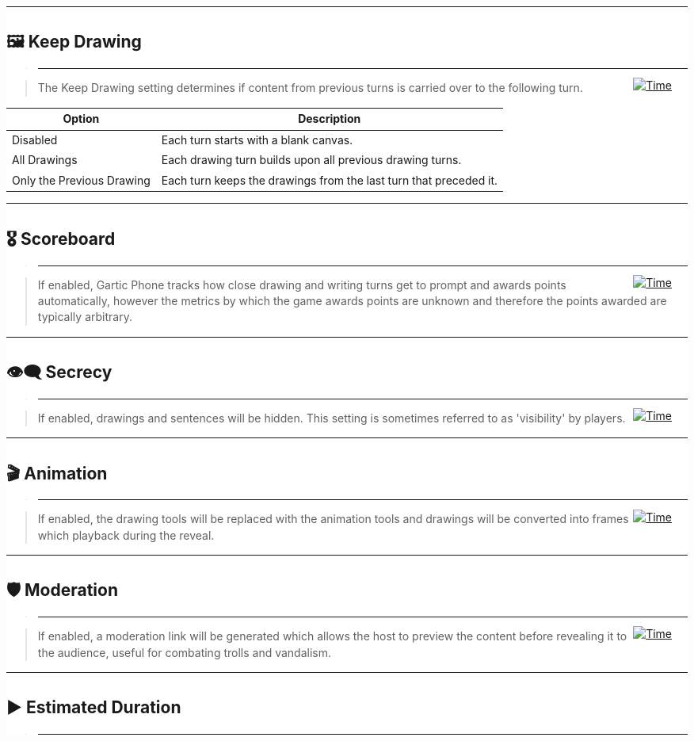 ***
## 🖼️ Keep Drawing 

> ***

<p><a href="https://raw.githubusercontent.com/TsengFayt/garticphonemodes/main/img/customsettings/keepdrawing.webp" class="popup img-link" style="z-index:99;float:right;margin:-0.2rem 0 0 0;padding-right:20px;"><img src="https://raw.githubusercontent.com/TsengFayt/garticphonemodes/main/img/customsettings/keepdrawing.webp" data-src="https://raw.githubusercontent.com/TsengFayt/garticphonemodes/main/img/customsettings/keepdrawing.webp" alt="Time" width="60" height="60" class="ls-is-cached lazyloaded" style="z-index:99;" data-proofer-ignore></a><blockquote class="prompt-danger">The Keep Drawing setting determines if content from previous turns is carried over to the following turn.</blockquote></p>

| Option | Description |
| ------------- | ------------- |
| Disabled | Each turn starts with a blank canvas. |
| All Drawings | Each drawing turn builds upon all previous drawing turns. |
| Only the Previous Drawing | Each turn keeps the drawings from the last turn that preceded it. |

***
## 🎖️ Scoreboard 

> ***

<p><a href="https://raw.githubusercontent.com/TsengFayt/garticphonemodes/main/img/customsettings/scoreboard.webp" class="popup img-link" style="z-index:99;float:right;margin:-0.2rem 0 0 0;padding-right:20px;"><img src="https://raw.githubusercontent.com/TsengFayt/garticphonemodes/main/img/customsettings/scoreboard.webp" data-src="https://raw.githubusercontent.com/TsengFayt/garticphonemodes/main/img/customsettings/scoreboard.webp" alt="Time" width="60" height="60" class="ls-is-cached lazyloaded" style="z-index:99;" data-proofer-ignore></a><blockquote class="prompt-danger">If enabled, Gartic Phone tracks how close drawing and writing turns get to prompt and awards points automatically, however the metrics by which the game awards points are unknown and therefore the points awarded are typically arbitrary.</blockquote></p>

***
## 👁️‍🗨️ Secrecy 

> ***

<p><a href="https://raw.githubusercontent.com/TsengFayt/garticphonemodes/main/img/customsettings/secrecy.webp" class="popup img-link" style="z-index:99;float:right;margin:-0.2rem 0 0 0;padding-right:20px;"><img src="https://raw.githubusercontent.com/TsengFayt/garticphonemodes/main/img/customsettings/secrecy.webp" data-src="https://raw.githubusercontent.com/TsengFayt/garticphonemodes/main/img/customsettings/secrecy.webp" alt="Time" width="60" height="60" class="ls-is-cached lazyloaded" style="z-index:99;" data-proofer-ignore></a><blockquote class="prompt-danger">If enabled, drawings and sentences will be hidden. This setting is sometimes referred to as 'visibility' by players.</blockquote></p>

***
## 🎬 Animation 

> ***

<p><a href="https://raw.githubusercontent.com/TsengFayt/garticphonemodes/main/img/customsettings/animation.webp" class="popup img-link" style="z-index:99;float:right;margin:-0.2rem 0 0 0;padding-right:20px;"><img src="https://raw.githubusercontent.com/TsengFayt/garticphonemodes/main/img/customsettings/animation.webp" data-src="https://raw.githubusercontent.com/TsengFayt/garticphonemodes/main/img/customsettings/animation.webp" alt="Time" width="60" height="60" class="ls-is-cached lazyloaded" style="z-index:99;" data-proofer-ignore></a><blockquote class="prompt-danger">If enabled, the drawing tools will be replaced with the animation tools and drawings will be converted into frames which playback during the reveal.</blockquote></p>

***
## 🛡️ Moderation 

> ***

<p><a href="https://raw.githubusercontent.com/TsengFayt/garticphonemodes/main/img/customsettings/moderation.webp" class="popup img-link" style="z-index:99;float:right;margin:-0.2rem 0 0 0;padding-right:20px;"><img src="https://raw.githubusercontent.com/TsengFayt/garticphonemodes/main/img/customsettings/moderation.webp" data-src="https://raw.githubusercontent.com/TsengFayt/garticphonemodes/main/img/customsettings/moderation.webp" alt="Time" width="60" height="60" class="ls-is-cached lazyloaded" style="z-index:99;" data-proofer-ignore></a><blockquote class="prompt-danger">If enabled, a moderation link will be generated which allows the host to preview the content before revealing it to the audience, useful for combating trolls and vandalism.</blockquote></p>

***
## ▶️ Estimated Duration

> ***
